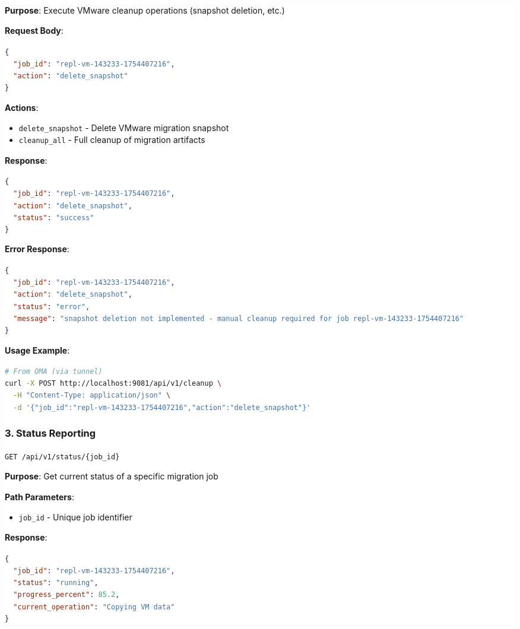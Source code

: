 **Purpose**: Execute VMware cleanup operations (snapshot deletion, etc.)

**Request Body**:
```json
{
  "job_id": "repl-vm-143233-1754407216",
  "action": "delete_snapshot"
}
```

**Actions**:
- `delete_snapshot` - Delete VMware migration snapshot
- `cleanup_all` - Full cleanup of migration artifacts

**Response**:
```json
{
  "job_id": "repl-vm-143233-1754407216",
  "action": "delete_snapshot", 
  "status": "success"
}
```

**Error Response**:
```json
{
  "job_id": "repl-vm-143233-1754407216",
  "action": "delete_snapshot",
  "status": "error",
  "message": "snapshot deletion not implemented - manual cleanup required for job repl-vm-143233-1754407216"
}
```

**Usage Example**:
```bash
# From OMA (via tunnel)
curl -X POST http://localhost:9081/api/v1/cleanup \
  -H "Content-Type: application/json" \
  -d '{"job_id":"repl-vm-143233-1754407216","action":"delete_snapshot"}'
```

### **3. Status Reporting**
```http
GET /api/v1/status/{job_id}
```

**Purpose**: Get current status of a specific migration job

**Path Parameters**:
- `job_id` - Unique job identifier

**Response**:
```json
{
  "job_id": "repl-vm-143233-1754407216",
  "status": "running",
  "progress_percent": 85.2,
  "current_operation": "Copying VM data"
}
```
